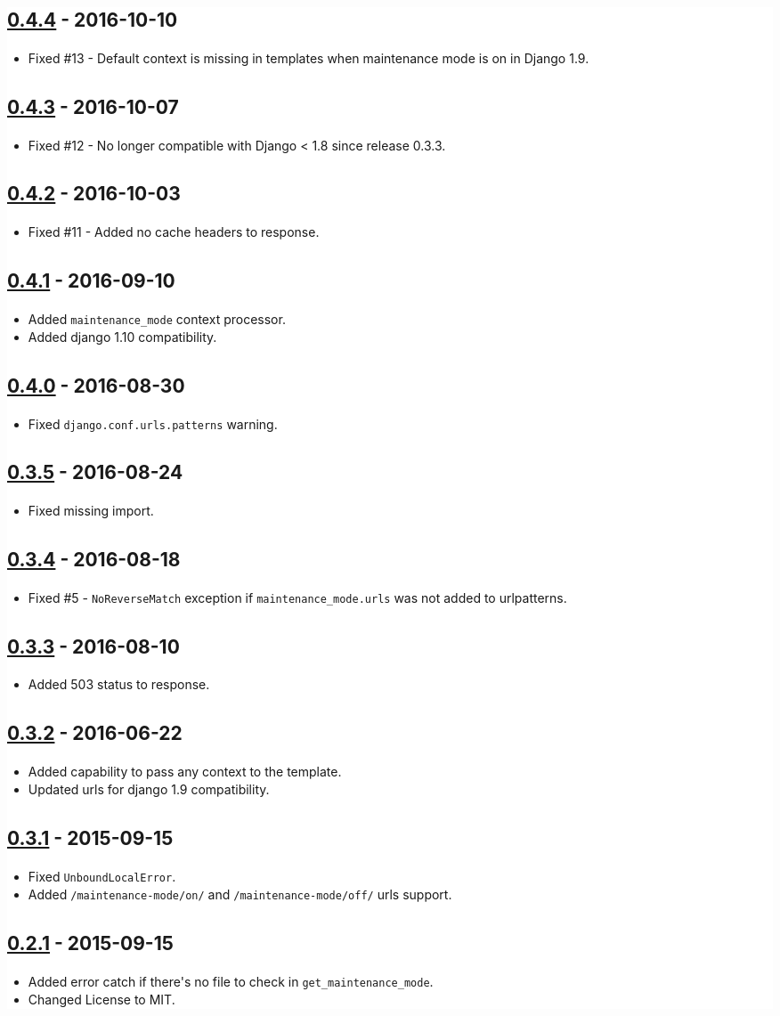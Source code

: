 ## [0.4.4](https://github.com/fabiocaccamo/django-maintenance-mode/releases/tag/0.4.4) - 2016-10-10
-   Fixed #13 - Default context is missing in templates when maintenance mode is on in Django 1.9.

## [0.4.3](https://github.com/fabiocaccamo/django-maintenance-mode/releases/tag/0.4.3) - 2016-10-07
-   Fixed #12 - No longer compatible with Django < 1.8 since release 0.3.3.

## [0.4.2](https://github.com/fabiocaccamo/django-maintenance-mode/releases/tag/0.4.2) - 2016-10-03
-   Fixed #11 - Added no cache headers to response.

## [0.4.1](https://github.com/fabiocaccamo/django-maintenance-mode/releases/tag/0.4.1) - 2016-09-10
-   Added `maintenance_mode` context processor.
-   Added django 1.10 compatibility.

## [0.4.0](https://github.com/fabiocaccamo/django-maintenance-mode/releases/tag/0.4.0) - 2016-08-30
-   Fixed `django.conf.urls.patterns` warning.

## [0.3.5](https://github.com/fabiocaccamo/django-maintenance-mode/releases/tag/0.3.5) - 2016-08-24
-   Fixed missing import.

## [0.3.4](https://github.com/fabiocaccamo/django-maintenance-mode/releases/tag/0.3.4) - 2016-08-18
-   Fixed #5 - `NoReverseMatch` exception if `maintenance_mode.urls` was not added to urlpatterns.

## [0.3.3](https://github.com/fabiocaccamo/django-maintenance-mode/releases/tag/0.3.3) - 2016-08-10
-   Added 503 status to response.

## [0.3.2](https://github.com/fabiocaccamo/django-maintenance-mode/releases/tag/0.3.2) - 2016-06-22
-   Added capability to pass any context to the template.
-   Updated urls for django 1.9 compatibility.

## [0.3.1](https://github.com/fabiocaccamo/django-maintenance-mode/releases/tag/0.3.1) - 2015-09-15
-   Fixed `UnboundLocalError`.
-   Added `/maintenance-mode/on/` and `/maintenance-mode/off/` urls support.

## [0.2.1](https://github.com/fabiocaccamo/django-maintenance-mode/releases/tag/0.2.1) - 2015-09-15
-   Added error catch if there's no file to check in `get_maintenance_mode`.
-   Changed License to MIT.
